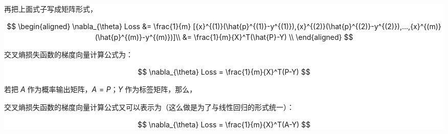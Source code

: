 

再把上面式子写成矩阵形式，


$$
\begin{aligned}
\nabla_{\theta} Loss
&= \frac{1}{m} [{x}^{(1)}(\hat{p}^{(1)}-y^{(1)}),{x}^{(2)}(\hat{p}^{(2)}-y^{(2)}),...,{x}^{(m)}(\hat{p}^{(m)}-y^{(m)})]\\
&= \frac{1}{m}{X}^T(\hat{P}-Y) \\
\end{aligned}
$$

交叉熵损失函数的梯度向量计算公式为：

$$
\nabla_{\theta} Loss = \frac{1}{m}{X}^T(P-Y)
$$

若把 $A$ 作为概率输出矩阵，$A=P$；$Y$ 作为标签矩阵，那么，

交叉熵损失函数的梯度向量计算公式又可以表示为（这么做是为了与线性回归的形式统一）：

$$
\nabla_{\theta} Loss = \frac{1}{m}{X}^T(A-Y)
$$
